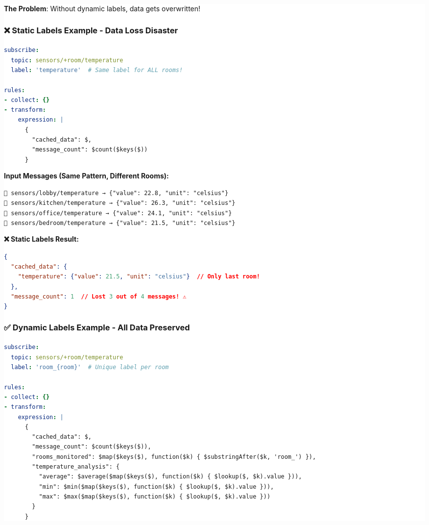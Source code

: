 **The Problem**: Without dynamic labels, data gets overwritten!

### ❌ Static Labels Example - Data Loss Disaster

```yaml
subscribe:
  topic: sensors/+room/temperature
  label: 'temperature'  # Same label for ALL rooms!

rules:
- collect: {}
- transform:
    expression: |
      {
        "cached_data": $,
        "message_count": $count($keys($))
      }
```

**Input Messages (Same Pattern, Different Rooms):**
```
📨 sensors/lobby/temperature → {"value": 22.8, "unit": "celsius"}
📨 sensors/kitchen/temperature → {"value": 26.3, "unit": "celsius"}  
📨 sensors/office/temperature → {"value": 24.1, "unit": "celsius"}
📨 sensors/bedroom/temperature → {"value": 21.5, "unit": "celsius"}
```

**❌ Static Labels Result:**
```json
{
  "cached_data": {
    "temperature": {"value": 21.5, "unit": "celsius"}  // Only last room!
  },
  "message_count": 1  // Lost 3 out of 4 messages! ⚠️
}
```

### ✅ Dynamic Labels Example - All Data Preserved

```yaml
subscribe:
  topic: sensors/+room/temperature
  label: 'room_{room}'  # Unique label per room

rules:
- collect: {}
- transform:
    expression: |
      {
        "cached_data": $,
        "message_count": $count($keys($)),
        "rooms_monitored": $map($keys($), function($k) { $substringAfter($k, 'room_') }),
        "temperature_analysis": {
          "average": $average($map($keys($), function($k) { $lookup($, $k).value })),
          "min": $min($map($keys($), function($k) { $lookup($, $k).value })),
          "max": $max($map($keys($), function($k) { $lookup($, $k).value }))
        }
      }
```
